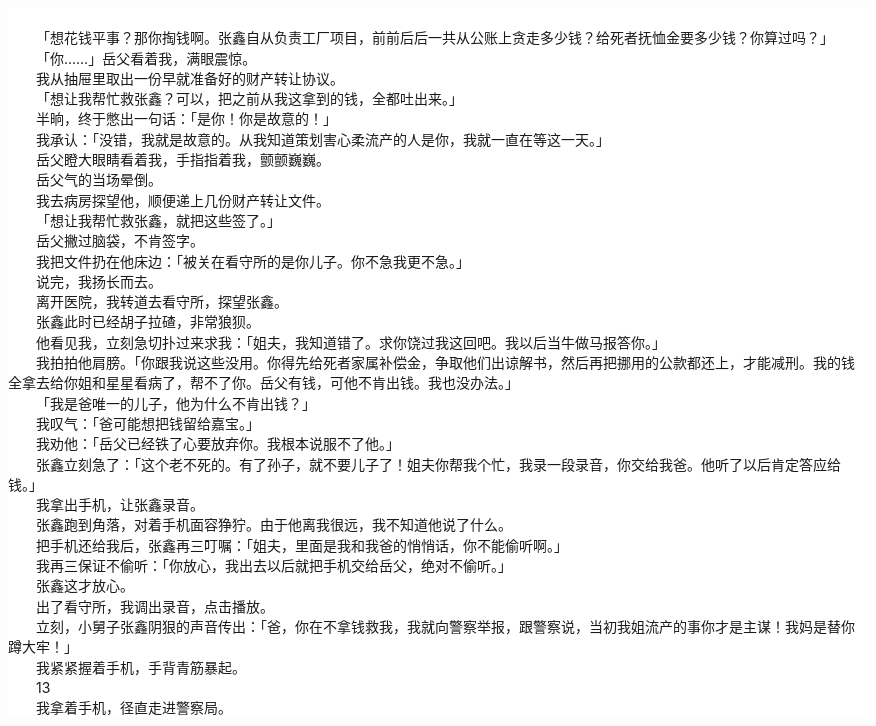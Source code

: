 <br>   
&emsp;&emsp;「想花钱平事？那你掏钱啊。张鑫自从负责工厂项目，前前后后一共从公账上贪走多少钱？给死者抚恤金要多少钱？你算过吗？」  
<br>   
&emsp;&emsp;「你……」岳父看着我，满眼震惊。  
<br>   
&emsp;&emsp;我从抽屉里取出一份早就准备好的财产转让协议。  
<br>   
&emsp;&emsp;「想让我帮忙救张鑫？可以，把之前从我这拿到的钱，全都吐出来。」  
<br>   
&emsp;&emsp;半晌，终于憋出一句话：「是你！你是故意的！」  
<br>   
&emsp;&emsp;我承认：「没错，我就是故意的。从我知道策划害心柔流产的人是你，我就一直在等这一天。」  
<br>   
&emsp;&emsp;岳父瞪大眼睛看着我，手指指着我，颤颤巍巍。  
<br>   
&emsp;&emsp;岳父气的当场晕倒。  
<br>   
&emsp;&emsp;我去病房探望他，顺便递上几份财产转让文件。  
<br>   
&emsp;&emsp;「想让我帮忙救张鑫，就把这些签了。」  
<br>   
&emsp;&emsp;岳父撇过脑袋，不肯签字。  
<br>   
&emsp;&emsp;我把文件扔在他床边：「被关在看守所的是你儿子。你不急我更不急。」  
<br>   
&emsp;&emsp;说完，我扬长而去。  
<br>   
&emsp;&emsp;离开医院，我转道去看守所，探望张鑫。  
<br>   
&emsp;&emsp;张鑫此时已经胡子拉碴，非常狼狈。  
<br>   
&emsp;&emsp;他看见我，立刻急切扑过来求我：「姐夫，我知道错了。求你饶过我这回吧。我以后当牛做马报答你。」  
<br>   
&emsp;&emsp;我拍拍他肩膀。「你跟我说这些没用。你得先给死者家属补偿金，争取他们出谅解书，然后再把挪用的公款都还上，才能减刑。我的钱全拿去给你姐和星星看病了，帮不了你。岳父有钱，可他不肯出钱。我也没办法。」  
<br>   
&emsp;&emsp;「我是爸唯一的儿子，他为什么不肯出钱？」  
<br>   
&emsp;&emsp;我叹气：「爸可能想把钱留给嘉宝。」  
<br>   
&emsp;&emsp;我劝他：「岳父已经铁了心要放弃你。我根本说服不了他。」  
<br>   
&emsp;&emsp;张鑫立刻急了：「这个老不死的。有了孙子，就不要儿子了！姐夫你帮我个忙，我录一段录音，你交给我爸。他听了以后肯定答应给钱。」  
<br>   
&emsp;&emsp;我拿出手机，让张鑫录音。  
<br>   
&emsp;&emsp;张鑫跑到角落，对着手机面容狰狞。由于他离我很远，我不知道他说了什么。  
<br>   
&emsp;&emsp;把手机还给我后，张鑫再三叮嘱：「姐夫，里面是我和我爸的悄悄话，你不能偷听啊。」  
<br>   
&emsp;&emsp;我再三保证不偷听：「你放心，我出去以后就把手机交给岳父，绝对不偷听。」  
<br>   
&emsp;&emsp;张鑫这才放心。  
<br>   
&emsp;&emsp;出了看守所，我调出录音，点击播放。  
<br>   
&emsp;&emsp;立刻，小舅子张鑫阴狠的声音传出：「爸，你在不拿钱救我，我就向警察举报，跟警察说，当初我姐流产的事你才是主谋！我妈是替你蹲大牢！」  
<br>   
&emsp;&emsp;我紧紧握着手机，手背青筋暴起。  
<br>   
&emsp;&emsp;13  
<br>   
&emsp;&emsp;我拿着手机，径直走进警察局。  
<br>   
